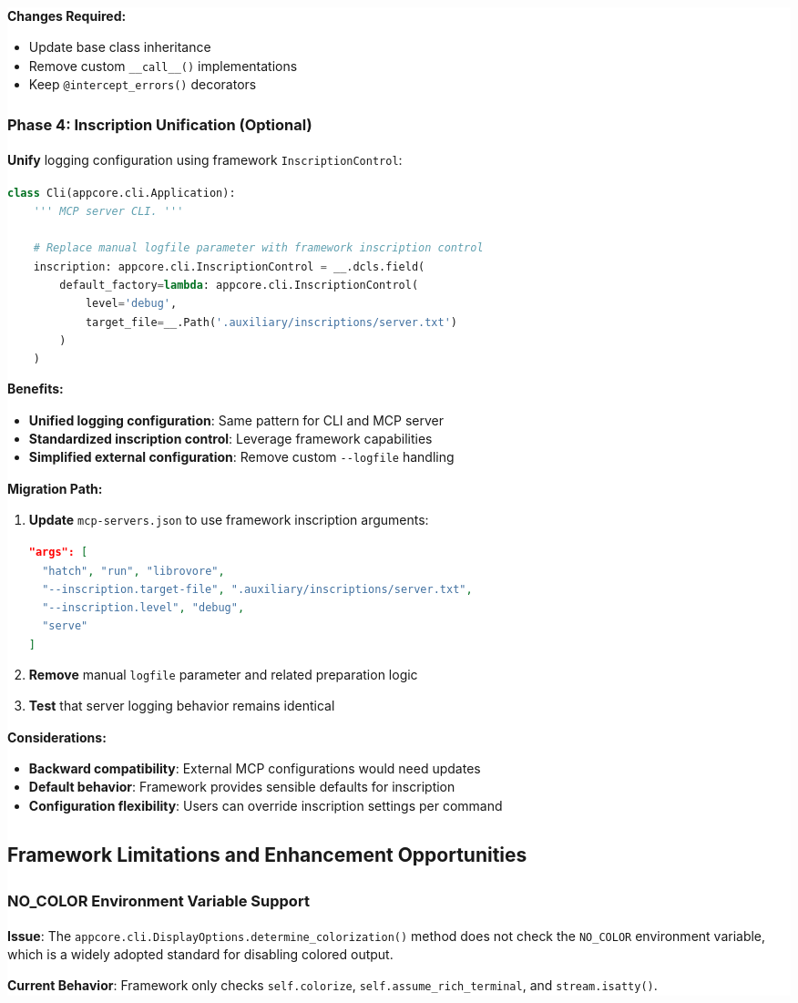 **Changes Required:**
- Update base class inheritance
- Remove custom `__call__()` implementations
- Keep `@intercept_errors()` decorators

### Phase 4: Inscription Unification (Optional)

**Unify** logging configuration using framework `InscriptionControl`:

```python
class Cli(appcore.cli.Application):
    ''' MCP server CLI. '''

    # Replace manual logfile parameter with framework inscription control
    inscription: appcore.cli.InscriptionControl = __.dcls.field(
        default_factory=lambda: appcore.cli.InscriptionControl(
            level='debug',
            target_file=__.Path('.auxiliary/inscriptions/server.txt')
        )
    )
```

**Benefits:**
- **Unified logging configuration**: Same pattern for CLI and MCP server
- **Standardized inscription control**: Leverage framework capabilities
- **Simplified external configuration**: Remove custom `--logfile` handling

**Migration Path:**
1. **Update** `mcp-servers.json` to use framework inscription arguments:
   ```json
   "args": [
     "hatch", "run", "librovore",
     "--inscription.target-file", ".auxiliary/inscriptions/server.txt",
     "--inscription.level", "debug",
     "serve"
   ]
   ```

2. **Remove** manual `logfile` parameter and related preparation logic
3. **Test** that server logging behavior remains identical

**Considerations:**
- **Backward compatibility**: External MCP configurations would need updates
- **Default behavior**: Framework provides sensible defaults for inscription
- **Configuration flexibility**: Users can override inscription settings per command

## Framework Limitations and Enhancement Opportunities

### NO_COLOR Environment Variable Support

**Issue**: The `appcore.cli.DisplayOptions.determine_colorization()` method does not check the `NO_COLOR` environment variable, which is a widely adopted standard for disabling colored output.

**Current Behavior**: Framework only checks `self.colorize`, `self.assume_rich_terminal`, and `stream.isatty()`.

